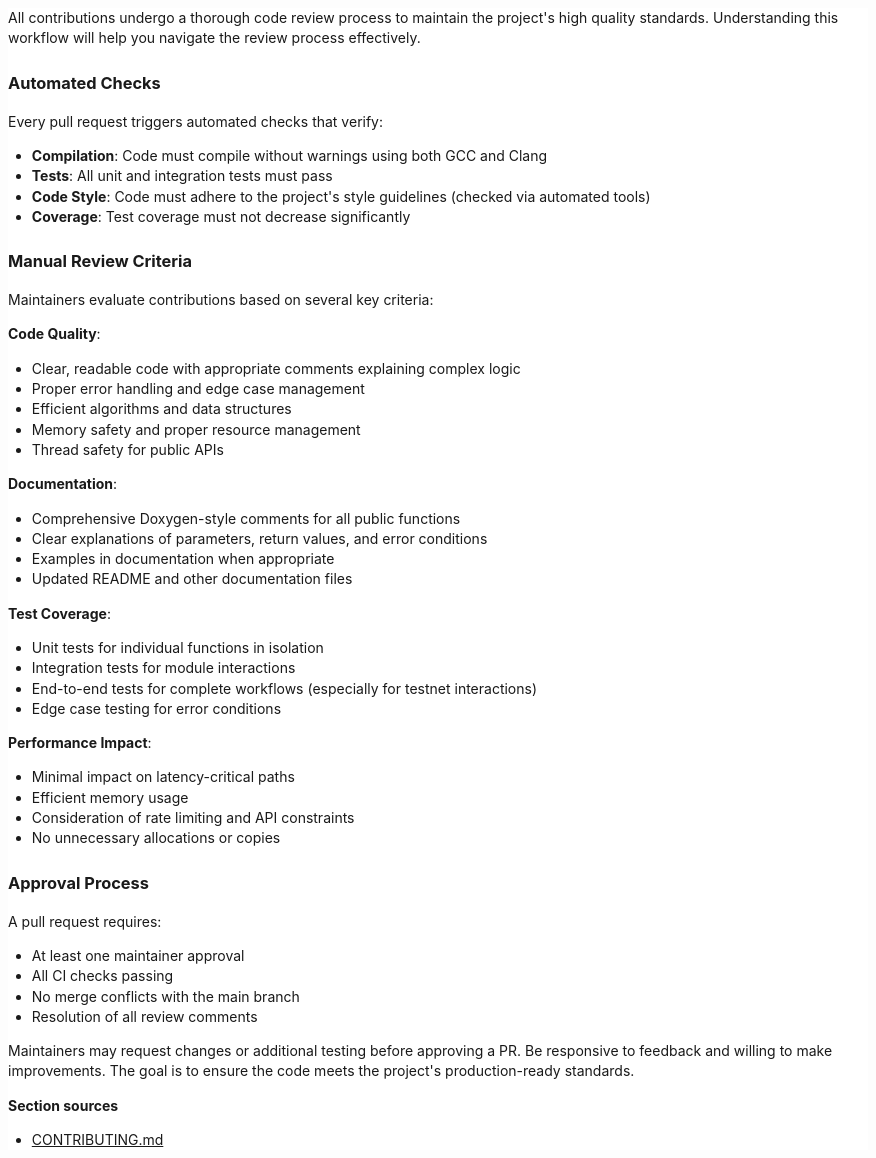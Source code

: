 All contributions undergo a thorough code review process to maintain the project's high quality standards. Understanding this workflow will help you navigate the review process effectively.

### Automated Checks

Every pull request triggers automated checks that verify:
- **Compilation**: Code must compile without warnings using both GCC and Clang
- **Tests**: All unit and integration tests must pass
- **Code Style**: Code must adhere to the project's style guidelines (checked via automated tools)
- **Coverage**: Test coverage must not decrease significantly

### Manual Review Criteria

Maintainers evaluate contributions based on several key criteria:

**Code Quality**:
- Clear, readable code with appropriate comments explaining complex logic
- Proper error handling and edge case management
- Efficient algorithms and data structures
- Memory safety and proper resource management
- Thread safety for public APIs

**Documentation**:
- Comprehensive Doxygen-style comments for all public functions
- Clear explanations of parameters, return values, and error conditions
- Examples in documentation when appropriate
- Updated README and other documentation files

**Test Coverage**:
- Unit tests for individual functions in isolation
- Integration tests for module interactions
- End-to-end tests for complete workflows (especially for testnet interactions)
- Edge case testing for error conditions

**Performance Impact**:
- Minimal impact on latency-critical paths
- Efficient memory usage
- Consideration of rate limiting and API constraints
- No unnecessary allocations or copies

### Approval Process

A pull request requires:
- At least one maintainer approval
- All CI checks passing
- No merge conflicts with the main branch
- Resolution of all review comments

Maintainers may request changes or additional testing before approving a PR. Be responsive to feedback and willing to make improvements. The goal is to ensure the code meets the project's production-ready standards.

**Section sources**
- [CONTRIBUTING.md](file://CONTRIBUTING.md)

